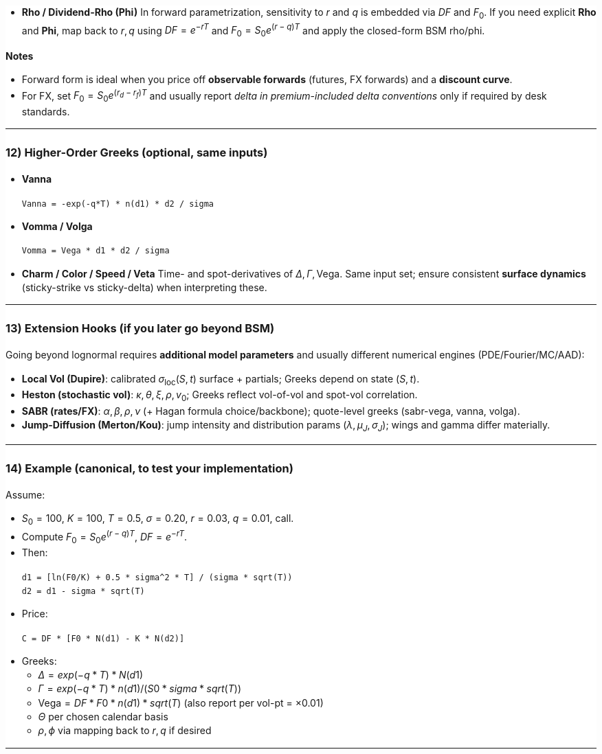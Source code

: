 - **Rho / Dividend-Rho (Phi)**
  In forward parametrization, sensitivity to $r$ and $q$ is embedded via $DF$ and $F_0$. If you need explicit **Rho** and **Phi**, map back to $r,q$ using $DF=e^{-rT}$ and $F_0=S_0 e^{(r-q)T}$ and apply the closed-form BSM rho/phi.

**Notes**
- Forward form is ideal when you price off **observable forwards** (futures, FX forwards) and a **discount curve**.
- For FX, set $F_0=S_0 e^{(r_d-r_f)T}$ and usually report *delta in premium-included delta conventions* only if required by desk standards.

---

### 12) Higher-Order Greeks (optional, same inputs)

- **Vanna**
  ```
  Vanna = -exp(-q*T) * n(d1) * d2 / sigma
  ```
- **Vomma / Volga**
  ```
  Vomma = Vega * d1 * d2 / sigma
  ```
- **Charm / Color / Speed / Veta**
  Time- and spot-derivatives of $\Delta,\Gamma,\text{Vega}$. Same input set; ensure consistent **surface dynamics** (sticky-strike vs sticky-delta) when interpreting these.

---

### 13) Extension Hooks (if you later go beyond BSM)

Going beyond lognormal requires **additional model parameters** and usually different numerical engines (PDE/Fourier/MC/AAD):

- **Local Vol (Dupire)**: calibrated $\sigma_\text{loc}(S,t)$ surface + partials; Greeks depend on state $(S,t)$.
- **Heston (stochastic vol)**: $\kappa,\theta,\xi,\rho,v_0$; Greeks reflect vol-of-vol and spot-vol correlation.
- **SABR (rates/FX)**: $\alpha,\beta,\rho,\nu$ (+ Hagan formula choice/backbone); quote-level greeks (sabr-vega, vanna, volga).
- **Jump-Diffusion (Merton/Kou)**: jump intensity and distribution params $(\lambda,\mu_J,\sigma_J)$; wings and gamma differ materially.

---

### 14) Example (canonical, to test your implementation)

Assume:
- $S_0=100,\ K=100,\ T=0.5,\ \sigma=0.20,\ r=0.03,\ q=0.01$, call.
- Compute $F_0=S_0 e^{(r-q)T}$, $DF=e^{-rT}$.
- Then:
  ```
  d1 = [ln(F0/K) + 0.5 * sigma^2 * T] / (sigma * sqrt(T))
  d2 = d1 - sigma * sqrt(T)
  ```
- Price:
  ```
  C = DF * [F0 * N(d1) - K * N(d2)]
  ```
- Greeks:
  - $\Delta = exp(-q*T) * N(d1)$
  - $\Gamma = exp(-q*T) * n(d1) / (S0 * sigma * sqrt(T))$
  - $\text{Vega} = DF * F0 * n(d1) * sqrt(T)$ (also report per vol-pt = ×0.01)
  - $\Theta$ per chosen calendar basis
  - $\rho,\phi$ via mapping back to $r,q$ if desired

---